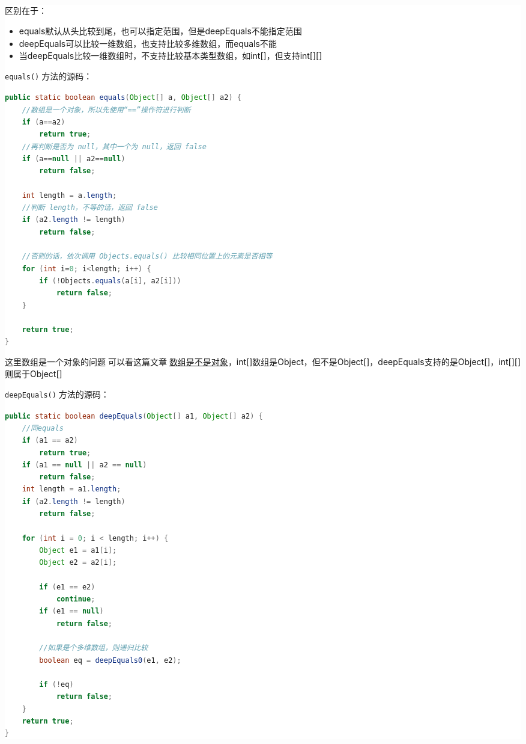 区别在于：

- equals默认从头比较到尾，也可以指定范围，但是deepEquals不能指定范围
- deepEquals可以比较一维数组，也支持比较多维数组，而equals不能
- 当deepEquals比较一维数组时，不支持比较基本类型数组，如int[]，但支持int[][]



`equals()` 方法的源码：

```java
public static boolean equals(Object[] a, Object[] a2) {
    //数组是一个对象，所以先使用“==”操作符进行判断
    if (a==a2)
        return true;
    //再判断是否为 null，其中一个为 null，返回 false
    if (a==null || a2==null)
        return false;

    int length = a.length;
    //判断 length，不等的话，返回 false
    if (a2.length != length)
        return false;

    //否则的话，依次调用 Objects.equals() 比较相同位置上的元素是否相等
    for (int i=0; i<length; i++) {
        if (!Objects.equals(a[i], a2[i]))
            return false;
    }

    return true;
}
```

这里数组是一个对象的问题 可以看这篇文章 [数组是不是对象](https://www.seven97.top/java/basis/01-basic-knowledge.html#数组是不是对象)，int[]数组是Object，但不是Object[]，deepEquals支持的是Object[]，int[][]则属于Object[]



`deepEquals()` 方法的源码：

```java
public static boolean deepEquals(Object[] a1, Object[] a2) {
    //同equals
    if (a1 == a2)
        return true;
    if (a1 == null || a2 == null)
        return false;
    int length = a1.length;
    if (a2.length != length)
        return false;

    for (int i = 0; i < length; i++) {
        Object e1 = a1[i];
        Object e2 = a2[i];

        if (e1 == e2)
            continue;
        if (e1 == null)
            return false;

        //如果是个多维数组，则递归比较
        boolean eq = deepEquals0(e1, e2);

        if (!eq)
            return false;
    }
    return true;
}
```